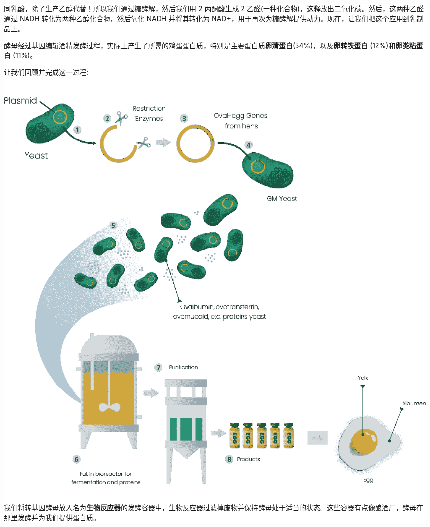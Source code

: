 
同乳酸，除了生产乙醇代替！所以我们通过糖酵解，然后我们用 2 丙酮酸生成 2 乙醛(一种化合物)，这释放出二氧化碳。然后，这两种乙醛通过 NADH 转化为两种乙醇化合物，然后氧化 NADH 并将其转化为 NAD+，用于再次为糖酵解提供动力。现在，让我们把这个应用到乳制品上。

酵母经过基因编辑酒精发酵过程，实际上产生了所需的鸡蛋蛋白质，特别是主要蛋白质**卵清蛋白**(54%)，以及**卵转铁蛋白** (12%)和**卵类粘蛋白** (11%)。

让我们回顾并完成这一过程:

![](img/5c6d0909c0ace26e47d643f4c5ac06dd.png)

我们将转基因酵母放入名为**生物反应器**的发酵容器中，生物反应器过滤掉废物并保持酵母处于适当的状态。这些容器有点像酿酒厂，酵母在那里发酵并为我们提供蛋白质。
